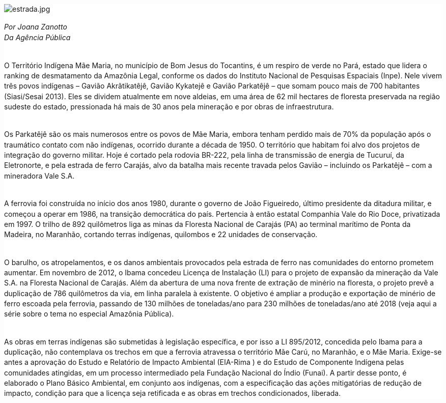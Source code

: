 ```yaml
```

<p style="line-height: 20.7999992370605px;"><img alt="estrada.jpg" src="http://farm6.staticflickr.com/5441/18829924235_a388fbafa8_b.jpg" /></p>

<p style="line-height: 20.7999992370605px;"><em>Por Joana Zanotto<br />
Da Ag&ecirc;ncia P&uacute;blica</em></p>

<p><br />
O Territ&oacute;rio Ind&iacute;gena M&atilde;e Maria, no munic&iacute;pio de Bom Jesus do Tocantins, &eacute; um respiro de verde no Par&aacute;, estado que lidera o ranking de desmatamento da Amaz&ocirc;nia Legal, conforme os dados do Instituto Nacional de Pesquisas Espaciais (Inpe). Nele vivem tr&ecirc;s povos ind&iacute;genas &ndash; Gavi&atilde;o Akr&atilde;tikat&ecirc;j&ecirc;, Gavi&atilde;o Kykatej&ecirc; e Gavi&atilde;o Parkat&ecirc;j&ecirc; &ndash; que somam pouco mais de 700 habitantes (Siasi/Sesai 2013). Eles se dividem atualmente em nove aldeias, em uma &aacute;rea de 62 mil hectares de floresta preservada na regi&atilde;o sudeste do estado, pressionada h&aacute; mais de 30 anos pela minera&ccedil;&atilde;o e por obras de infraestrutura.</p>

<p><br />
Os Parkat&ecirc;j&ecirc; s&atilde;o os mais numerosos entre os povos de M&atilde;e Maria, embora tenham perdido mais de 70% da popula&ccedil;&atilde;o ap&oacute;s o traum&aacute;tico contato com n&atilde;o ind&iacute;genas, ocorrido durante a d&eacute;cada de 1950. O territ&oacute;rio que habitam foi alvo dos projetos de integra&ccedil;&atilde;o do governo militar. Hoje &eacute; cortado pela rodovia BR-222, pela linha de transmiss&atilde;o de energia de Tucuru&iacute;, da Eletronorte, e pela estrada de ferro Caraj&aacute;s, alvo da batalha mais recente travada pelos Gavi&atilde;o &ndash; incluindo os Parkat&ecirc;j&ecirc; &ndash; com a mineradora Vale S.A.</p>

<p><br />
A ferrovia foi constru&iacute;da no in&iacute;cio dos anos 1980, durante o governo de Jo&atilde;o Figueiredo, &uacute;ltimo presidente da ditadura militar, e come&ccedil;ou a operar em 1986, na transi&ccedil;&atilde;o democr&aacute;tica do pa&iacute;s. Pertencia &agrave; ent&atilde;o estatal Companhia Vale do Rio Doce, privatizada em 1997. O trilho de 892 quil&ocirc;metros liga as minas da Floresta Nacional de Caraj&aacute;s (PA) ao terminal mar&iacute;timo de Ponta da Madeira, no Maranh&atilde;o, cortando terras ind&iacute;genas, quilombos e 22 unidades de conserva&ccedil;&atilde;o.</p>

<p><br />
O barulho, os atropelamentos, e os danos ambientais provocados pela estrada de ferro nas comunidades do entorno prometem aumentar. Em novembro de 2012, o Ibama concedeu Licen&ccedil;a de Instala&ccedil;&atilde;o (LI) para o projeto de expans&atilde;o da minera&ccedil;&atilde;o da Vale S.A. na Floresta Nacional de Caraj&aacute;s. Al&eacute;m da abertura de uma nova frente de extra&ccedil;&atilde;o de min&eacute;rio na floresta, o projeto prev&ecirc; a duplica&ccedil;&atilde;o de 786 quil&ocirc;metros da via, em linha paralela &agrave; existente. O objetivo &eacute; ampliar a produ&ccedil;&atilde;o e exporta&ccedil;&atilde;o de min&eacute;rio de ferro escoada pela ferrovia, passando de 130 milh&otilde;es de toneladas/ano para 230 milh&otilde;es de toneladas/ano at&eacute; 2018 (veja aqui a s&eacute;rie sobre o tema no especial Amaz&ocirc;nia P&uacute;blica).</p>

<p><br />
As obras em terras ind&iacute;genas s&atilde;o submetidas &agrave; legisla&ccedil;&atilde;o espec&iacute;fica, e por isso a LI 895/2012, concedida pelo Ibama para a duplica&ccedil;&atilde;o, n&atilde;o contemplava os trechos em que a ferrovia atravessa o territ&oacute;rio M&atilde;e Car&uacute;, no Maranh&atilde;o, e o M&atilde;e Maria. Exige-se antes a aprova&ccedil;&atilde;o do Estudo e Relat&oacute;rio de Impacto Ambiental (EIA-Rima ) e do Estudo de Componente Ind&iacute;gena pelas comunidades atingidas, em um processo intermediado pela Funda&ccedil;&atilde;o Nacional do &Iacute;ndio (Funai). A partir desse ponto, &eacute; elaborado o Plano B&aacute;sico Ambiental, em conjunto aos ind&iacute;genas, com a especifica&ccedil;&atilde;o das a&ccedil;&otilde;es mitigat&oacute;rias de redu&ccedil;&atilde;o de impacto, condi&ccedil;&atilde;o para que a licen&ccedil;a seja retificada e as obras em trechos condicionados, liberada.</p>

